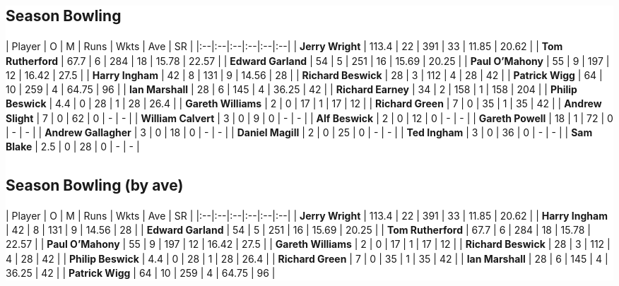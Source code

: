 ## Season Bowling

| Player | O | M | Runs | Wkts | Ave | SR |
|:--|:--|:--|:--|:--|:--|
| **Jerry Wright** | 113.4 | 22 | 391 | 33 | 11.85 | 20.62 |
| **Tom Rutherford** | 67.7 | 6 | 284 | 18 | 15.78 | 22.57 |
| **Edward Garland** | 54 | 5 | 251 | 16 | 15.69 | 20.25 |
| **Paul O’Mahony** | 55 | 9 | 197 | 12 | 16.42 | 27.5 |
| **Harry Ingham** | 42 | 8 | 131 | 9 | 14.56 | 28 |
| **Richard Beswick** | 28 | 3 | 112 | 4 | 28 | 42 |
| **Patrick Wigg** | 64 | 10 | 259 | 4 | 64.75 | 96 |
| **Ian Marshall** | 28 | 6 | 145 | 4 | 36.25 | 42 |
| **Richard Earney** | 34 | 2 | 158 | 1 | 158 | 204 |
| **Philip Beswick** | 4.4 | 0 | 28 | 1 | 28 | 26.4 |
| **Gareth Williams** | 2 | 0 | 17 | 1 | 17 | 12 |
| **Richard Green** | 7 | 0 | 35 | 1 | 35 | 42 |
| **Andrew Slight** | 7 | 0 | 62 | 0 | - | - |
| **William Calvert** | 3 | 0 | 9 | 0 | - | - |
| **Alf Beswick** | 2 | 0 | 12 | 0 | - | - |
| **Gareth Powell** | 18 | 1 | 72 | 0 | - | - |
| **Andrew Gallagher** | 3 | 0 | 18 | 0 | - | - |
| **Daniel Magill** | 2 | 0 | 25 | 0 | - | - |
| **Ted Ingham** | 3 | 0 | 36 | 0 | - | - |
| **Sam Blake** | 2.5 | 0 | 28 | 0 | - | - |

## Season Bowling (by ave)

| Player | O | M | Runs | Wkts | Ave | SR |
|:--|:--|:--|:--|:--|:--|
| **Jerry Wright** | 113.4 | 22 | 391 | 33 | 11.85 | 20.62 |
| **Harry Ingham** | 42 | 8 | 131 | 9 | 14.56 | 28 |
| **Edward Garland** | 54 | 5 | 251 | 16 | 15.69 | 20.25 |
| **Tom Rutherford** | 67.7 | 6 | 284 | 18 | 15.78 | 22.57 |
| **Paul O’Mahony** | 55 | 9 | 197 | 12 | 16.42 | 27.5 |
| **Gareth Williams** | 2 | 0 | 17 | 1 | 17 | 12 |
| **Richard Beswick** | 28 | 3 | 112 | 4 | 28 | 42 |
| **Philip Beswick** | 4.4 | 0 | 28 | 1 | 28 | 26.4 |
| **Richard Green** | 7 | 0 | 35 | 1 | 35 | 42 |
| **Ian Marshall** | 28 | 6 | 145 | 4 | 36.25 | 42 |
| **Patrick Wigg** | 64 | 10 | 259 | 4 | 64.75 | 96 |